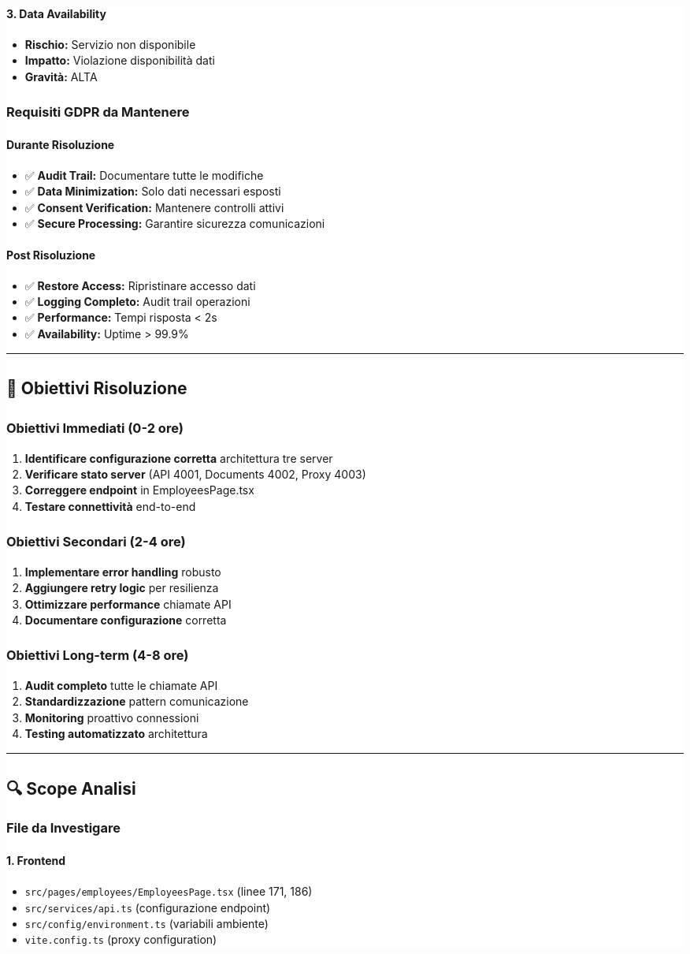 #### 3. Data Availability
- **Rischio:** Servizio non disponibile
- **Impatto:** Violazione disponibilità dati
- **Gravità:** ALTA

### Requisiti GDPR da Mantenere

#### Durante Risoluzione
- ✅ **Audit Trail:** Documentare tutte le modifiche
- ✅ **Data Minimization:** Solo dati necessari esposti
- ✅ **Consent Verification:** Mantenere controlli attivi
- ✅ **Secure Processing:** Garantire sicurezza comunicazioni

#### Post Risoluzione
- ✅ **Restore Access:** Ripristinare accesso dati
- ✅ **Logging Completo:** Audit trail operazioni
- ✅ **Performance:** Tempi risposta < 2s
- ✅ **Availability:** Uptime > 99.9%

---

## 🎯 Obiettivi Risoluzione

### Obiettivi Immediati (0-2 ore)
1. **Identificare configurazione corretta** architettura tre server
2. **Verificare stato server** (API 4001, Documents 4002, Proxy 4003)
3. **Correggere endpoint** in EmployeesPage.tsx
4. **Testare connettività** end-to-end

### Obiettivi Secondari (2-4 ore)
1. **Implementare error handling** robusto
2. **Aggiungere retry logic** per resilienza
3. **Ottimizzare performance** chiamate API
4. **Documentare configurazione** corretta

### Obiettivi Long-term (4-8 ore)
1. **Audit completo** tutte le chiamate API
2. **Standardizzazione** pattern comunicazione
3. **Monitoring** proattivo connessioni
4. **Testing automatizzato** architettura

---

## 🔍 Scope Analisi

### File da Investigare

#### 1. Frontend
- `src/pages/employees/EmployeesPage.tsx` (linee 171, 186)
- `src/services/api.ts` (configurazione endpoint)
- `src/config/environment.ts` (variabili ambiente)
- `vite.config.ts` (proxy configuration)
